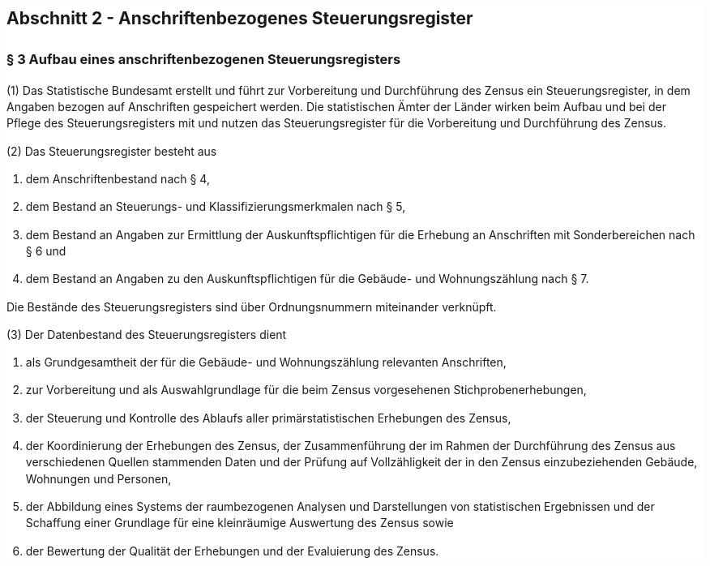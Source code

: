 
## Abschnitt 2 - Anschriftenbezogenes Steuerungsregister


### § 3 Aufbau eines anschriftenbezogenen Steuerungsregisters

(1) Das Statistische Bundesamt erstellt und führt zur Vorbereitung und
Durchführung des Zensus ein Steuerungsregister, in dem Angaben bezogen
auf Anschriften gespeichert werden. Die statistischen Ämter der Länder
wirken beim Aufbau und bei der Pflege des Steuerungsregisters mit und
nutzen das Steuerungsregister für die Vorbereitung und Durchführung
des Zensus.

(2) Das Steuerungsregister besteht aus

1.  dem Anschriftenbestand nach § 4,


2.  dem Bestand an Steuerungs- und Klassifizierungsmerkmalen nach § 5,


3.  dem Bestand an Angaben zur Ermittlung der Auskunftspflichtigen für die
    Erhebung an Anschriften mit Sonderbereichen nach § 6 und


4.  dem Bestand an Angaben zu den Auskunftspflichtigen für die Gebäude-
    und Wohnungszählung nach § 7.



Die Bestände des Steuerungsregisters sind über Ordnungsnummern
miteinander verknüpft.

(3) Der Datenbestand des Steuerungsregisters dient

1.  als Grundgesamtheit der für die Gebäude- und Wohnungszählung
    relevanten Anschriften,


2.  zur Vorbereitung und als Auswahlgrundlage für die beim Zensus
    vorgesehenen Stichprobenerhebungen,


3.  der Steuerung und Kontrolle des Ablaufs aller primärstatistischen
    Erhebungen des Zensus,


4.  der Koordinierung der Erhebungen des Zensus, der Zusammenführung der
    im Rahmen der Durchführung des Zensus aus verschiedenen Quellen
    stammenden Daten und der Prüfung auf Vollzähligkeit der in den Zensus
    einzubeziehenden Gebäude, Wohnungen und Personen,


5.  der Abbildung eines Systems der raumbezogenen Analysen und
    Darstellungen von statistischen Ergebnissen und der Schaffung einer
    Grundlage für eine kleinräumige Auswertung des Zensus sowie


6.  der Bewertung der Qualität der Erhebungen und der Evaluierung des
    Zensus.
